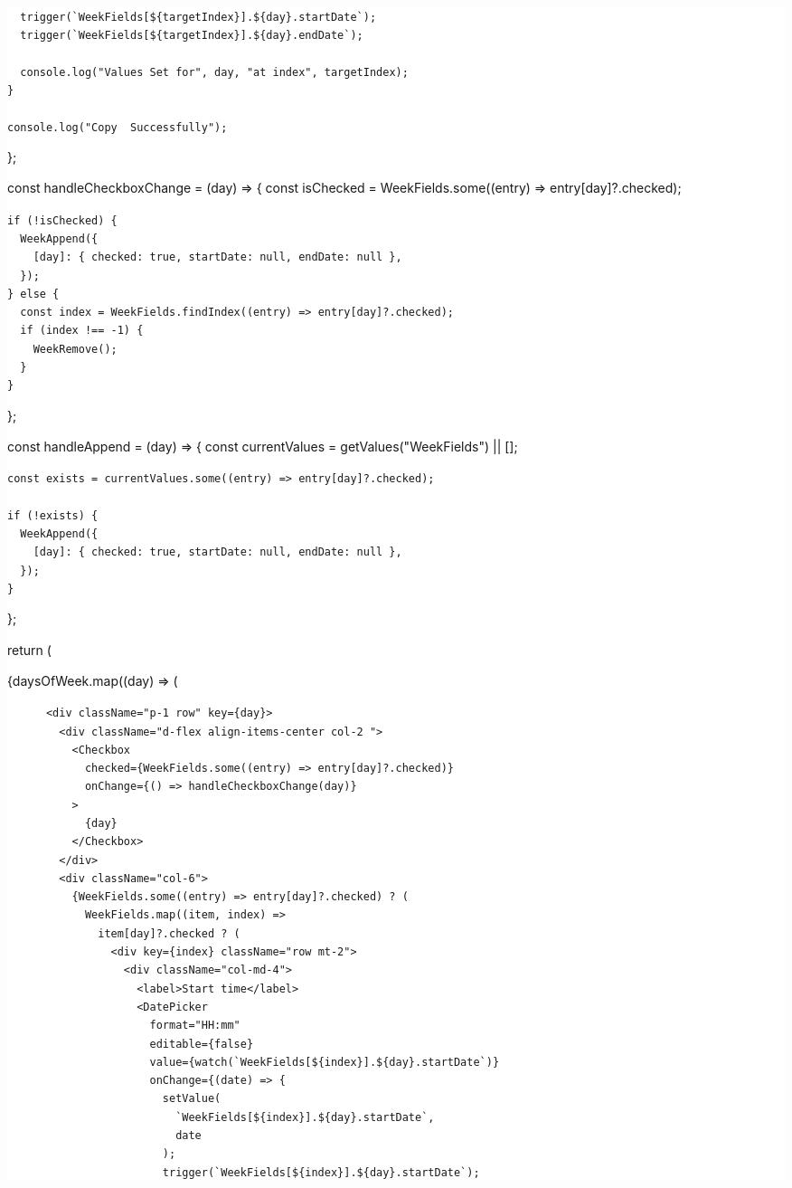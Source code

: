       trigger(`WeekFields[${targetIndex}].${day}.startDate`);
      trigger(`WeekFields[${targetIndex}].${day}.endDate`);

      console.log("Values Set for", day, "at index", targetIndex);
    }

    console.log("Copy  Successfully");
  };

  const handleCheckboxChange = (day) => {
    const isChecked = WeekFields.some((entry) => entry[day]?.checked);
  
    if (!isChecked) {
      WeekAppend({
        [day]: { checked: true, startDate: null, endDate: null },
      });
    } else {
      const index = WeekFields.findIndex((entry) => entry[day]?.checked);
      if (index !== -1) {
        WeekRemove();
      }
    }
  };
  
  const handleAppend = (day) => {
    const currentValues = getValues("WeekFields") || [];
    
    const exists = currentValues.some((entry) => entry[day]?.checked);
  
    if (!exists) {
      WeekAppend({
        [day]: { checked: true, startDate: null, endDate: null },
      });
    }
  };
  

  return (
    <div className="container mt-3 card">
      <div className="card-body">
        {daysOfWeek.map((day) => (
        
          <div className="p-1 row" key={day}>
            <div className="d-flex align-items-center col-2 ">
              <Checkbox
                checked={WeekFields.some((entry) => entry[day]?.checked)}
                onChange={() => handleCheckboxChange(day)}
              >
                {day}
              </Checkbox>
            </div>
            <div className="col-6">
              {WeekFields.some((entry) => entry[day]?.checked) ? (
                WeekFields.map((item, index) =>
                  item[day]?.checked ? (
                    <div key={index} className="row mt-2">
                      <div className="col-md-4">
                        <label>Start time</label>
                        <DatePicker
                          format="HH:mm"
                          editable={false}
                          value={watch(`WeekFields[${index}].${day}.startDate`)}
                          onChange={(date) => {
                            setValue(
                              `WeekFields[${index}].${day}.startDate`,
                              date
                            );
                            trigger(`WeekFields[${index}].${day}.startDate`);